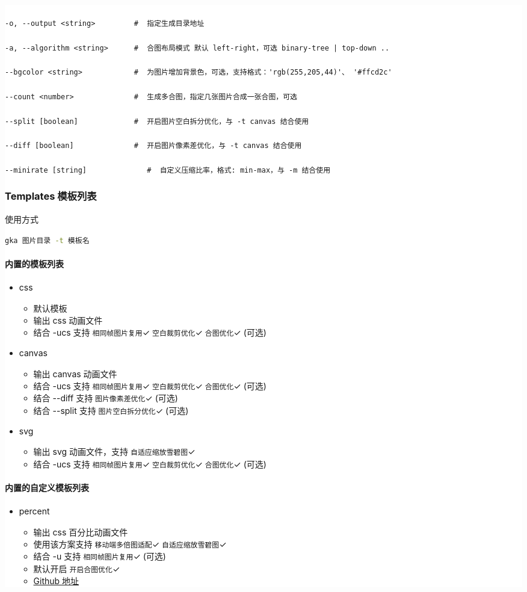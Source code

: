 ```

-o, --output <string>         #  指定生成目录地址

-a, --algorithm <string>      #  合图布局模式 默认 left-right，可选 binary-tree | top-down ..

--bgcolor <string>            #  为图片增加背景色，可选，支持格式：'rgb(255,205,44)'、 '#ffcd2c'

--count <number>              #  生成多合图，指定几张图片合成一张合图，可选

--split [boolean]             #  开启图片空白拆分优化，与 -t canvas 结合使用

--diff [boolean]              #  开启图片像素差优化，与 -t canvas 结合使用

--minirate [string]              #  自定义压缩比率，格式: min-max，与 -m 结合使用

```

### Templates 模板列表


使用方式

```bash
gka 图片目录 -t 模板名
```

#### 内置的模板列表

- css

    - 默认模板
    - 输出 css 动画文件
    - 结合 -ucs 支持 `相同帧图片复用`✓ `空白裁剪优化`✓ `合图优化`✓ (可选) 

- canvas

    - 输出 canvas 动画文件
    - 结合 -ucs 支持 `相同帧图片复用`✓ `空白裁剪优化`✓ `合图优化`✓ (可选) 
    - 结合 --diff 支持 `图片像素差优化`✓ (可选) 
    - 结合 --split 支持 `图片空白拆分优化`✓ (可选) 

- svg

    - 输出 svg 动画文件，支持 `自适应缩放雪碧图`✓ 
    - 结合 -ucs 支持 `相同帧图片复用`✓ `空白裁剪优化`✓ `合图优化`✓ (可选) 

#### 内置的自定义模板列表

- percent 

    - 输出 css 百分比动画文件
    - 使用该方案支持 `移动端多倍图适配`✓ `自适应缩放雪碧图`✓ 
    - 结合 -u 支持 `相同帧图片复用`✓ (可选) 
    - 默认开启 `开启合图优化`✓
    - [Github 地址](https://github.com/gkajs/gka-tpl-percent)
    